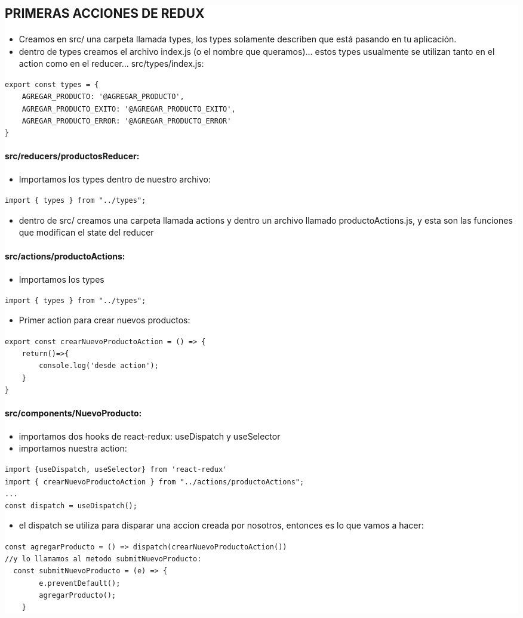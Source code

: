 ## PRIMERAS ACCIONES DE REDUX

* Creamos en src/ una carpeta llamada types, los types solamente describen que está pasando en tu aplicación.
* dentro de types creamos el archivo index.js (o el nombre que queramos)... estos types usualmente se utilizan tanto en el action como en el reducer...
src/types/index.js:
```
export const types = {
    AGREGAR_PRODUCTO: '@AGREGAR_PRODUCTO',
    AGREGAR_PRODUCTO_EXITO: '@AGREGAR_PRODUCTO_EXITO',
    AGREGAR_PRODUCTO_ERROR: '@AGREGAR_PRODUCTO_ERROR'
}
```

#### src/reducers/productosReducer:

* Importamos los types dentro de nuestro archivo:
```
import { types } from "../types";
```

* dentro de src/ creamos una carpeta llamada actions y dentro un archivo llamado productoActions.js, y esta son las funciones que modifican el state del reducer

#### src/actions/productoActions:
* Importamos los types 
```
import { types } from "../types";
```

* Primer action para crear nuevos productos:
```
export const crearNuevoProductoAction = () => {
    return()=>{
        console.log('desde action');
    }
}
```
#### src/components/NuevoProducto:

* importamos dos hooks de react-redux: useDispatch y useSelector
* importamos nuestra action:

```
import {useDispatch, useSelector} from 'react-redux'
import { crearNuevoProductoAction } from "../actions/productoActions";
...
const dispatch = useDispatch();
```

* el dispatch se utiliza para disparar una accion creada por nosotros, entonces es lo que vamos a hacer:
```
const agregarProducto = () => dispatch(crearNuevoProductoAction())
//y lo llamamos al metodo submitNuevoProducto:
  const submitNuevoProducto = (e) => {
        e.preventDefault();
        agregarProducto();
    }
```
